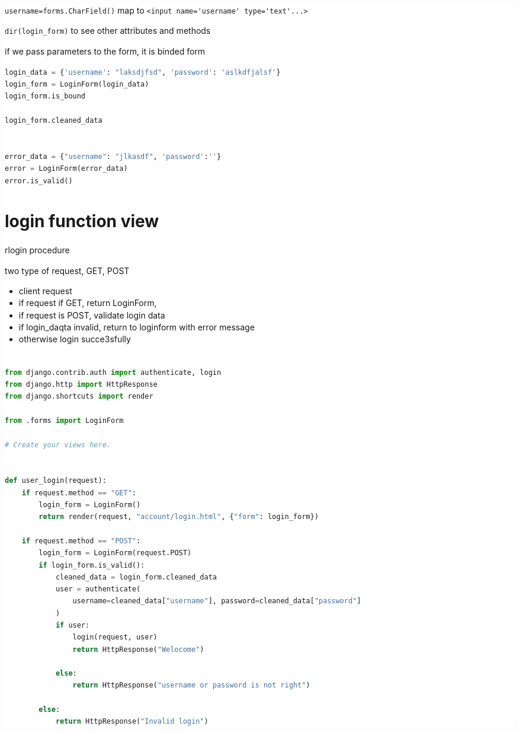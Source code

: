 `username=forms.CharField()` map to `<input name='username' type='text'...>`

`dir(login_form)` to see other attributes and methods

if we pass parameters to the form, it is binded form

```python
login_data = {'username': "laksdjfsd", 'password': 'aslkdfjalsf'}
login_form = LoginForm(login_data)
login_form.is_bound

login_form.cleaned_data


error_data = {"username": "jlkasdf", 'password':''}
error = LoginForm(error_data)
error.is_valid()


```

# login function view

rlogin procedure

two type of request, GET, POST

- client request
- if request if GET, return LoginForm,
- if request is POST, validate login data
- if login_daqta invalid, return to loginform with error message
- otherwise login succe3sfully

```python

from django.contrib.auth import authenticate, login
from django.http import HttpResponse
from django.shortcuts import render

from .forms import LoginForm

# Create your views here.


def user_login(request):
    if request.method == "GET":
        login_form = LoginForm()
        return render(request, "account/login.html", {"form": login_form})

    if request.method == "POST":
        login_form = LoginForm(request.POST)
        if login_form.is_valid():
            cleaned_data = login_form.cleaned_data
            user = authenticate(
                username=cleaned_data["username"], password=cleaned_data["password"]
            )
            if user:
                login(request, user)
                return HttpResponse("Welocome")

            else:
                return HttpResponse("username or password is not right")

        else:
            return HttpResponse("Invalid login")
```
